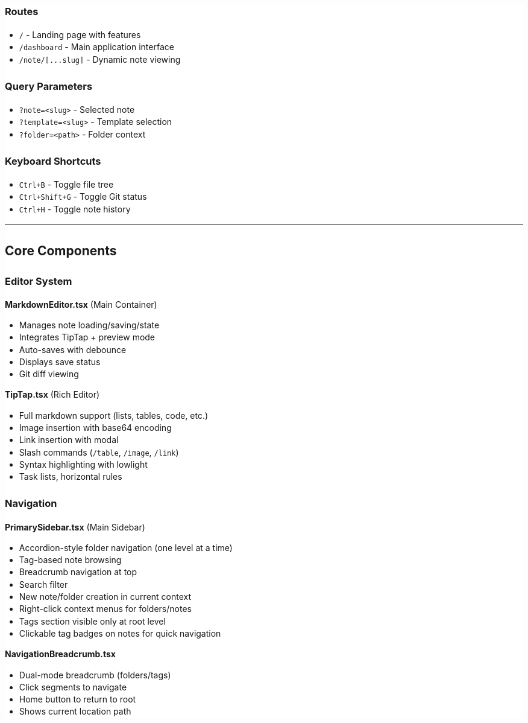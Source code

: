 ### Routes
- `/` - Landing page with features
- `/dashboard` - Main application interface
- `/note/[...slug]` - Dynamic note viewing

### Query Parameters
- `?note=<slug>` - Selected note
- `?template=<slug>` - Template selection
- `?folder=<path>` - Folder context

### Keyboard Shortcuts
- `Ctrl+B` - Toggle file tree
- `Ctrl+Shift+G` - Toggle Git status
- `Ctrl+H` - Toggle note history

---

## Core Components

### Editor System

**MarkdownEditor.tsx** (Main Container)
- Manages note loading/saving/state
- Integrates TipTap + preview mode
- Auto-saves with debounce
- Displays save status
- Git diff viewing

**TipTap.tsx** (Rich Editor)
- Full markdown support (lists, tables, code, etc.)
- Image insertion with base64 encoding
- Link insertion with modal
- Slash commands (`/table`, `/image`, `/link`)
- Syntax highlighting with lowlight
- Task lists, horizontal rules

### Navigation

**PrimarySidebar.tsx** (Main Sidebar)
- Accordion-style folder navigation (one level at a time)
- Tag-based note browsing
- Breadcrumb navigation at top
- Search filter
- New note/folder creation in current context
- Right-click context menus for folders/notes
- Tags section visible only at root level
- Clickable tag badges on notes for quick navigation

**NavigationBreadcrumb.tsx**
- Dual-mode breadcrumb (folders/tags)
- Click segments to navigate
- Home button to return to root
- Shows current location path
